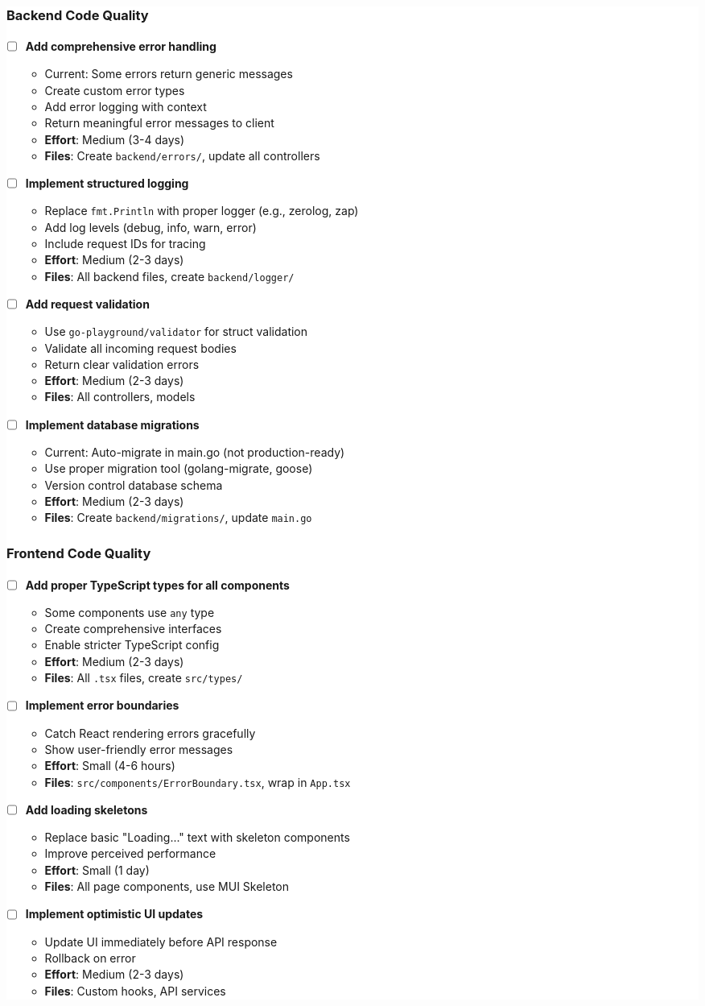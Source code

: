 ### Backend Code Quality

- [ ] **Add comprehensive error handling**
  - Current: Some errors return generic messages
  - Create custom error types
  - Add error logging with context
  - Return meaningful error messages to client
  - **Effort**: Medium (3-4 days)
  - **Files**: Create `backend/errors/`, update all controllers

- [ ] **Implement structured logging**
  - Replace `fmt.Println` with proper logger (e.g., zerolog, zap)
  - Add log levels (debug, info, warn, error)
  - Include request IDs for tracing
  - **Effort**: Medium (2-3 days)
  - **Files**: All backend files, create `backend/logger/`

- [ ] **Add request validation**
  - Use `go-playground/validator` for struct validation
  - Validate all incoming request bodies
  - Return clear validation errors
  - **Effort**: Medium (2-3 days)
  - **Files**: All controllers, models

- [ ] **Implement database migrations**
  - Current: Auto-migrate in main.go (not production-ready)
  - Use proper migration tool (golang-migrate, goose)
  - Version control database schema
  - **Effort**: Medium (2-3 days)
  - **Files**: Create `backend/migrations/`, update `main.go`

### Frontend Code Quality

- [ ] **Add proper TypeScript types for all components**
  - Some components use `any` type
  - Create comprehensive interfaces
  - Enable stricter TypeScript config
  - **Effort**: Medium (2-3 days)
  - **Files**: All `.tsx` files, create `src/types/`

- [ ] **Implement error boundaries**
  - Catch React rendering errors gracefully
  - Show user-friendly error messages
  - **Effort**: Small (4-6 hours)
  - **Files**: `src/components/ErrorBoundary.tsx`, wrap in `App.tsx`

- [ ] **Add loading skeletons**
  - Replace basic "Loading..." text with skeleton components
  - Improve perceived performance
  - **Effort**: Small (1 day)
  - **Files**: All page components, use MUI Skeleton

- [ ] **Implement optimistic UI updates**
  - Update UI immediately before API response
  - Rollback on error
  - **Effort**: Medium (2-3 days)
  - **Files**: Custom hooks, API services
